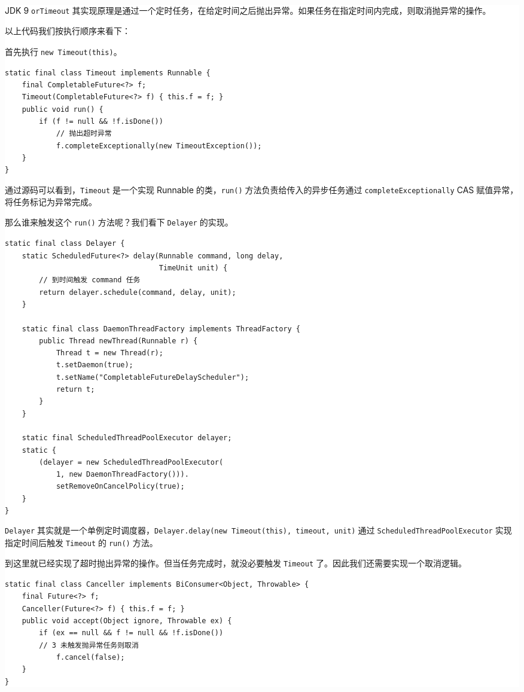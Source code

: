 
JDK 9 `orTimeout` 其实现原理是通过一个定时任务，在给定时间之后抛出异常。如果任务在指定时间内完成，则取消抛异常的操作。

以上代码我们按执行顺序来看下：

首先执行 `new Timeout(this)`。

    static final class Timeout implements Runnable {
        final CompletableFuture<?> f;
        Timeout(CompletableFuture<?> f) { this.f = f; }
        public void run() {
            if (f != null && !f.isDone())
                // 抛出超时异常
                f.completeExceptionally(new TimeoutException());
        }
    }
    

通过源码可以看到，`Timeout` 是一个实现 Runnable 的类，`run()` 方法负责给传入的异步任务通过 `completeExceptionally` CAS 赋值异常，将任务标记为异常完成。

那么谁来触发这个 `run()` 方法呢？我们看下 `Delayer` 的实现。

    static final class Delayer {
        static ScheduledFuture<?> delay(Runnable command, long delay,
                                        TimeUnit unit) {
            // 到时间触发 command 任务
            return delayer.schedule(command, delay, unit);
        }
    
        static final class DaemonThreadFactory implements ThreadFactory {
            public Thread newThread(Runnable r) {
                Thread t = new Thread(r);
                t.setDaemon(true);
                t.setName("CompletableFutureDelayScheduler");
                return t;
            }
        }
    
        static final ScheduledThreadPoolExecutor delayer;
        static {
            (delayer = new ScheduledThreadPoolExecutor(
                1, new DaemonThreadFactory())).
                setRemoveOnCancelPolicy(true);
        }
    }
    

`Delayer` 其实就是一个单例定时调度器，`Delayer.delay(new Timeout(this), timeout, unit)` 通过 `ScheduledThreadPoolExecutor` 实现指定时间后触发 `Timeout` 的 `run()` 方法。

到这里就已经实现了超时抛出异常的操作。但当任务完成时，就没必要触发 `Timeout` 了。因此我们还需要实现一个取消逻辑。

    static final class Canceller implements BiConsumer<Object, Throwable> {
        final Future<?> f;
        Canceller(Future<?> f) { this.f = f; }
        public void accept(Object ignore, Throwable ex) {
            if (ex == null && f != null && !f.isDone())
            // 3 未触发抛异常任务则取消
                f.cancel(false);
        }
    }
    